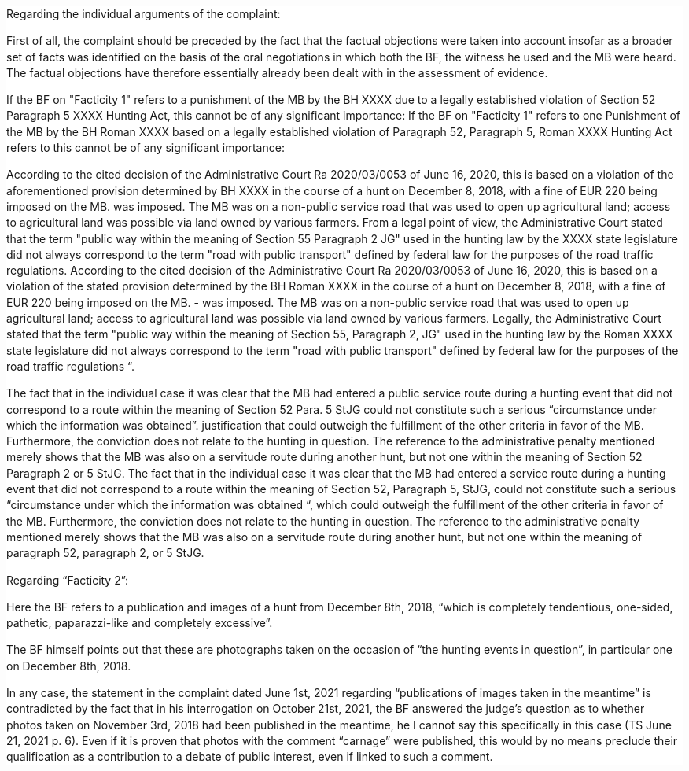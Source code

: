Regarding the individual arguments of the complaint:

First of all, the complaint should be preceded by the fact that the factual objections were taken into account insofar as a broader set of facts was identified on the basis of the oral negotiations in which both the BF, the witness he used and the MB were heard. The factual objections have therefore essentially already been dealt with in the assessment of evidence.

If the BF on "Facticity 1" refers to a punishment of the MB by the BH XXXX due to a legally established violation of Section 52 Paragraph 5 XXXX Hunting Act, this cannot be of any significant importance: If the BF on "Facticity 1" refers to one Punishment of the MB by the BH Roman XXXX based on a legally established violation of Paragraph 52, Paragraph 5, Roman XXXX Hunting Act refers to this cannot be of any significant importance:

According to the cited decision of the Administrative Court Ra 2020/03/0053 of June 16, 2020, this is based on a violation of the aforementioned provision determined by BH XXXX in the course of a hunt on December 8, 2018, with a fine of EUR 220 being imposed on the MB. was imposed. The MB was on a non-public service road that was used to open up agricultural land; access to agricultural land was possible via land owned by various farmers. From a legal point of view, the Administrative Court stated that the term "public way within the meaning of Section 55 Paragraph 2 JG" used in the hunting law by the XXXX state legislature did not always correspond to the term "road with public transport" defined by federal law for the purposes of the road traffic regulations. According to the cited decision of the Administrative Court Ra 2020/03/0053 of June 16, 2020, this is based on a violation of the stated provision determined by the BH Roman XXXX in the course of a hunt on December 8, 2018, with a fine of EUR 220 being imposed on the MB. - was imposed. The MB was on a non-public service road that was used to open up agricultural land; access to agricultural land was possible via land owned by various farmers. Legally, the Administrative Court stated that the term "public way within the meaning of Section 55, Paragraph 2, JG" used in the hunting law by the Roman XXXX state legislature did not always correspond to the term "road with public transport" defined by federal law for the purposes of the road traffic regulations “.

The fact that in the individual case it was clear that the MB had entered a public service route during a hunting event that did not correspond to a route within the meaning of Section 52 Para. 5 StJG could not constitute such a serious “circumstance under which the information was obtained”. justification that could outweigh the fulfillment of the other criteria in favor of the MB. Furthermore, the conviction does not relate to the hunting in question. The reference to the administrative penalty mentioned merely shows that the MB was also on a servitude route during another hunt, but not one within the meaning of Section 52 Paragraph 2 or 5 StJG. The fact that in the individual case it was clear that the MB had entered a service route during a hunting event that did not correspond to a route within the meaning of Section 52, Paragraph 5, StJG, could not constitute such a serious “circumstance under which the information was obtained “, which could outweigh the fulfillment of the other criteria in favor of the MB. Furthermore, the conviction does not relate to the hunting in question. The reference to the administrative penalty mentioned merely shows that the MB was also on a servitude route during another hunt, but not one within the meaning of paragraph 52, paragraph 2, or 5 StJG.

Regarding “Facticity 2”:

Here the BF refers to a publication and images of a hunt from December 8th, 2018, “which is completely tendentious, one-sided, pathetic, paparazzi-like and completely excessive”.

The BF himself points out that these are photographs taken on the occasion of “the hunting events in question”, in particular one on December 8th, 2018.

In any case, the statement in the complaint dated June 1st, 2021 regarding “publications of images taken in the meantime” is contradicted by the fact that in his interrogation on October 21st, 2021, the BF answered the judge’s question as to whether photos taken on November 3rd, 2018 had been published in the meantime, he I cannot say this specifically in this case (TS June 21, 2021 p. 6). Even if it is proven that photos with the comment “carnage” were published, this would by no means preclude their qualification as a contribution to a debate of public interest, even if linked to such a comment.
